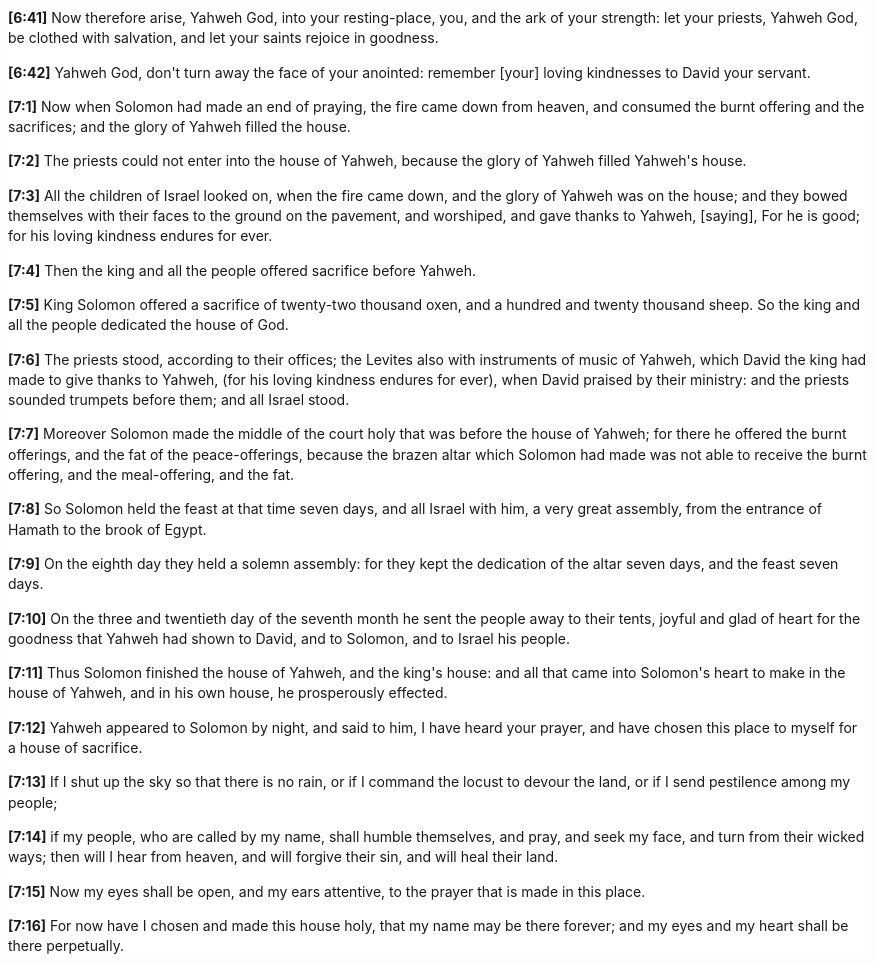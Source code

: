 **[6:41]** Now therefore arise, Yahweh God, into your resting-place, you, and the ark of your strength: let your priests, Yahweh God, be clothed with salvation, and let your saints rejoice in goodness.

**[6:42]** Yahweh God, don't turn away the face of your anointed: remember [your] loving kindnesses to David your servant.

**[7:1]** Now when Solomon had made an end of praying, the fire came down from heaven, and consumed the burnt offering and the sacrifices; and the glory of Yahweh filled the house.

**[7:2]** The priests could not enter into the house of Yahweh, because the glory of Yahweh filled Yahweh's house.

**[7:3]** All the children of Israel looked on, when the fire came down, and the glory of Yahweh was on the house; and they bowed themselves with their faces to the ground on the pavement, and worshiped, and gave thanks to Yahweh, [saying], For he is good; for his loving kindness endures for ever.

**[7:4]** Then the king and all the people offered sacrifice before Yahweh.

**[7:5]** King Solomon offered a sacrifice of twenty-two thousand oxen, and a hundred and twenty thousand sheep. So the king and all the people dedicated the house of God.

**[7:6]** The priests stood, according to their offices; the Levites also with instruments of music of Yahweh, which David the king had made to give thanks to Yahweh, (for his loving kindness endures for ever), when David praised by their ministry: and the priests sounded trumpets before them; and all Israel stood.

**[7:7]** Moreover Solomon made the middle of the court holy that was before the house of Yahweh; for there he offered the burnt offerings, and the fat of the peace-offerings, because the brazen altar which Solomon had made was not able to receive the burnt offering, and the meal-offering, and the fat.

**[7:8]** So Solomon held the feast at that time seven days, and all Israel with him, a very great assembly, from the entrance of Hamath to the brook of Egypt.

**[7:9]** On the eighth day they held a solemn assembly: for they kept the dedication of the altar seven days, and the feast seven days.

**[7:10]** On the three and twentieth day of the seventh month he sent the people away to their tents, joyful and glad of heart for the goodness that Yahweh had shown to David, and to Solomon, and to Israel his people.

**[7:11]** Thus Solomon finished the house of Yahweh, and the king's house: and all that came into Solomon's heart to make in the house of Yahweh, and in his own house, he prosperously effected.

**[7:12]** Yahweh appeared to Solomon by night, and said to him, I have heard your prayer, and have chosen this place to myself for a house of sacrifice.

**[7:13]** If I shut up the sky so that there is no rain, or if I command the locust to devour the land, or if I send pestilence among my people;

**[7:14]** if my people, who are called by my name, shall humble themselves, and pray, and seek my face, and turn from their wicked ways; then will I hear from heaven, and will forgive their sin, and will heal their land.

**[7:15]** Now my eyes shall be open, and my ears attentive, to the prayer that is made in this place.

**[7:16]** For now have I chosen and made this house holy, that my name may be there forever; and my eyes and my heart shall be there perpetually.
